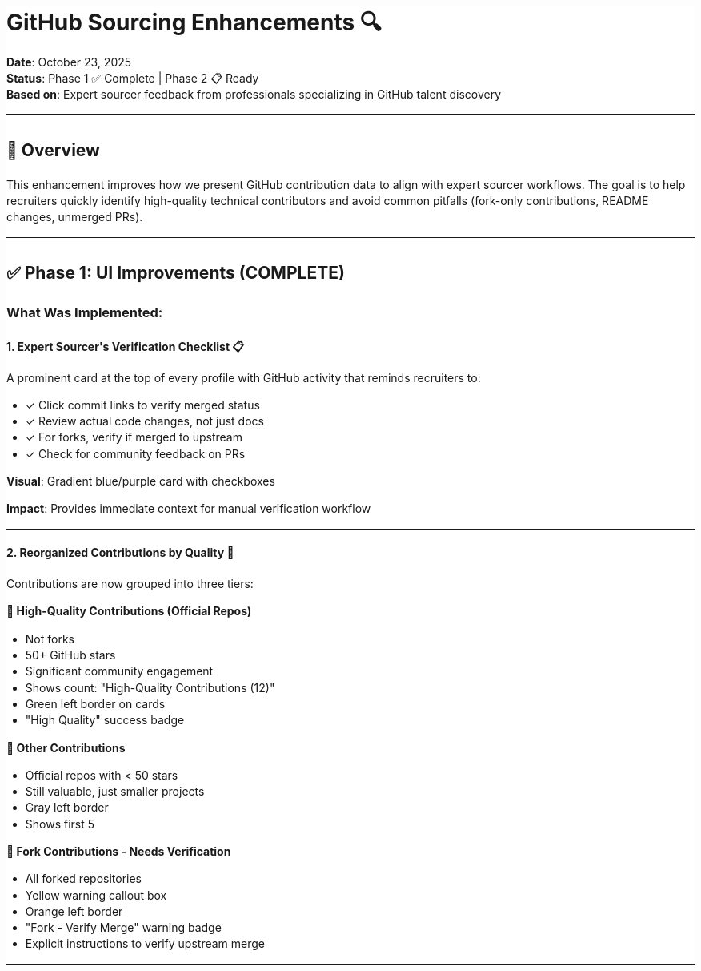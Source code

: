 # GitHub Sourcing Enhancements 🔍

**Date**: October 23, 2025  
**Status**: Phase 1 ✅ Complete | Phase 2 📋 Ready  
**Based on**: Expert sourcer feedback from professionals specializing in GitHub talent discovery

---

## 🎯 **Overview**

This enhancement improves how we present GitHub contribution data to align with expert sourcer workflows. The goal is to help recruiters quickly identify high-quality technical contributors and avoid common pitfalls (fork-only contributions, README changes, unmerged PRs).

---

## ✅ **Phase 1: UI Improvements (COMPLETE)**

### **What Was Implemented:**

#### **1. Expert Sourcer's Verification Checklist** 📋

A prominent card at the top of every profile with GitHub activity that reminds recruiters to:
- ✓ Click commit links to verify merged status
- ✓ Review actual code changes, not just docs
- ✓ For forks, verify if merged to upstream
- ✓ Check for community feedback on PRs

**Visual**: Gradient blue/purple card with checkboxes

**Impact**: Provides immediate context for manual verification workflow

---

#### **2. Reorganized Contributions by Quality** 🌟

Contributions are now grouped into three tiers:

**🌟 High-Quality Contributions (Official Repos)**
- Not forks
- 50+ GitHub stars
- Significant community engagement
- Shows count: "High-Quality Contributions (12)"
- Green left border on cards
- "High Quality" success badge

**💼 Other Contributions**
- Official repos with < 50 stars
- Still valuable, just smaller projects
- Gray left border
- Shows first 5

**🔱 Fork Contributions - Needs Verification**
- All forked repositories
- Yellow warning callout box
- Orange left border
- "Fork - Verify Merge" warning badge
- Explicit instructions to verify upstream merge

---